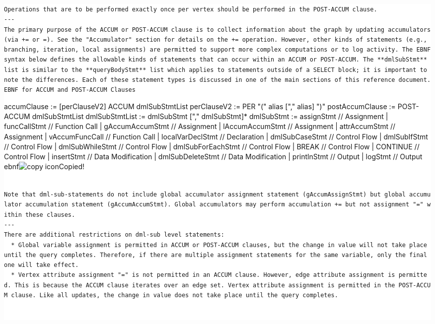 ```
Operations that are to be performed exactly once per vertex should be performed in the POST-ACCUM clause.  
---  
The primary purpose of the ACCUM or POST-ACCUM clause is to collect information about the graph by updating accumulators (via += or =). See the "Accumulator" section for details on the += operation. However, other kinds of statements (e.g., branching, iteration, local assignments) are permitted to support more complex computations or to log activity. The EBNF syntax below defines the allowable kinds of statements that can occur within an ACCUM or POST-ACCUM. The **dmlSubStmt** list is similar to the **queryBodyStmt** list which applies to statements outside of a SELECT block; it is important to note the differences. Each of these statement types is discussed in one of the main sections of this reference document.
EBNF for ACCUM and POST-ACCUM Clauses
```
accumClause := [perClauseV2] ACCUM dmlSubStmtList
perClauseV2 := PER "(" alias ["," alias] ")"
postAccumClause := POST-ACCUM dmlSubStmtList
dmlSubStmtList := dmlSubStmt ["," dmlSubStmt]*
dmlSubStmt := assignStmt      // Assignment
      | funcCallStmt     // Function Call
      | gAccumAccumStmt   // Assignment
      | lAccumAccumStmt   // Assignment
      | attrAccumStmt    // Assignment
      | vAccumFuncCall    // Function Call
      | localVarDeclStmt   // Declaration
      | dmlSubCaseStmt    // Control Flow
      | dmlSubIfStmt     // Control Flow
      | dmlSubWhileStmt   // Control Flow
      | dmlSubForEachStmt  // Control Flow
      | BREAK        // Control Flow
      | CONTINUE       // Control Flow
      | insertStmt      // Data Modification
      | dmlSubDeleteStmt   // Data Modification
      | printlnStmt     // Output
      | logStmt       // Output
ebnf![copy icon](https://docs.tigergraph.com/_/img/octicons-16.svg#view-clippy)Copied!

```

Note that dml-sub-statements do not include global accumulator assignment statement (gAccumAssignStmt) but global accumulator accumulation statement (gAccumAccumStmt). Global accumulators may perform accumulation += but not assignment "=" within these clauses.  
---  
There are additional restrictions on dml-sub level statements:
  * Global variable assignment is permitted in ACCUM or POST-ACCUM clauses, but the change in value will not take place until the query completes. Therefore, if there are multiple assignment statements for the same variable, only the final one will take effect.
  * Vertex attribute assignment "=" is not permitted in an ACCUM clause. However, edge attribute assignment is permitted. This is because the ACCUM clause iterates over an edge set. Vertex attribute assignment is permitted in the POST-ACCUM clause. Like all updates, the change in value does not take place until the query completes.

  
```